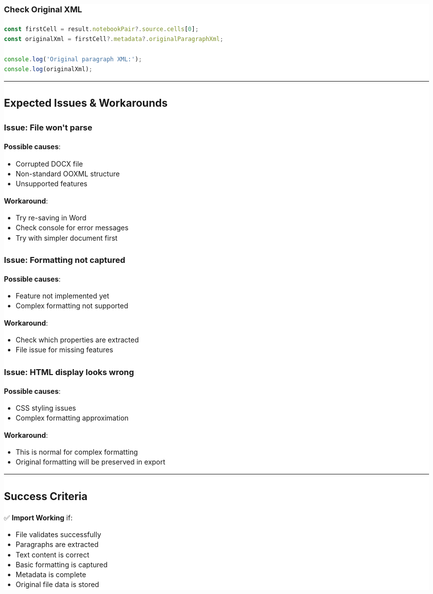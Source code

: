 ### Check Original XML

```typescript
const firstCell = result.notebookPair?.source.cells[0];
const originalXml = firstCell?.metadata?.originalParagraphXml;

console.log('Original paragraph XML:');
console.log(originalXml);
```

---

## Expected Issues & Workarounds

### Issue: File won't parse
**Possible causes**:
- Corrupted DOCX file
- Non-standard OOXML structure
- Unsupported features

**Workaround**:
- Try re-saving in Word
- Check console for error messages
- Try with simpler document first

### Issue: Formatting not captured
**Possible causes**:
- Feature not implemented yet
- Complex formatting not supported

**Workaround**:
- Check which properties are extracted
- File issue for missing features

### Issue: HTML display looks wrong
**Possible causes**:
- CSS styling issues
- Complex formatting approximation

**Workaround**:
- This is normal for complex formatting
- Original formatting will be preserved in export

---

## Success Criteria

✅ **Import Working** if:
- File validates successfully
- Paragraphs are extracted
- Text content is correct
- Basic formatting is captured
- Metadata is complete
- Original file data is stored
